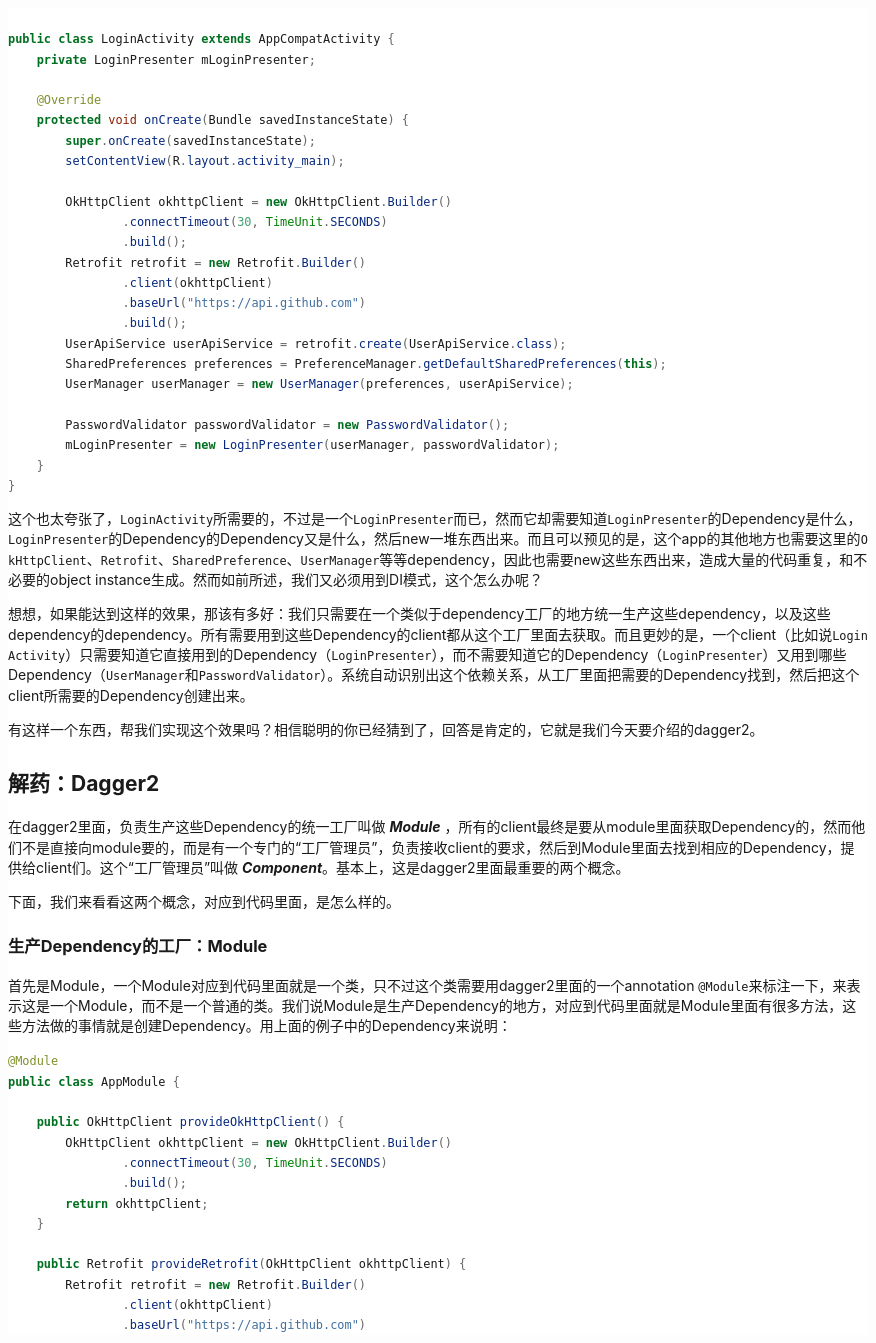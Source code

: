 ```java

public class LoginActivity extends AppCompatActivity {
    private LoginPresenter mLoginPresenter;

    @Override
    protected void onCreate(Bundle savedInstanceState) {
        super.onCreate(savedInstanceState);
        setContentView(R.layout.activity_main);

        OkHttpClient okhttpClient = new OkHttpClient.Builder()
                .connectTimeout(30, TimeUnit.SECONDS)
                .build();
        Retrofit retrofit = new Retrofit.Builder()
                .client(okhttpClient)
                .baseUrl("https://api.github.com")
                .build();
        UserApiService userApiService = retrofit.create(UserApiService.class);
        SharedPreferences preferences = PreferenceManager.getDefaultSharedPreferences(this);
        UserManager userManager = new UserManager(preferences, userApiService);

        PasswordValidator passwordValidator = new PasswordValidator();
        mLoginPresenter = new LoginPresenter(userManager, passwordValidator);
    }
}
```

这个也太夸张了，`LoginActivity`所需要的，不过是一个`LoginPresenter`而已，然而它却需要知道`LoginPresenter`的Dependency是什么，`LoginPresenter`的Dependency的Dependency又是什么，然后new一堆东西出来。而且可以预见的是，这个app的其他地方也需要这里的`OkHttpClient`、`Retrofit`、`SharedPreference`、`UserManager`等等dependency，因此也需要new这些东西出来，造成大量的代码重复，和不必要的object instance生成。然而如前所述，我们又必须用到DI模式，这个怎么办呢？

想想，如果能达到这样的效果，那该有多好：我们只需要在一个类似于dependency工厂的地方统一生产这些dependency，以及这些dependency的dependency。所有需要用到这些Dependency的client都从这个工厂里面去获取。而且更妙的是，一个client（比如说`LoginActivity`）只需要知道它直接用到的Dependency（`LoginPresenter`），而不需要知道它的Dependency（`LoginPresenter`）又用到哪些Dependency（`UserManager`和`PasswordValidator`）。系统自动识别出这个依赖关系，从工厂里面把需要的Dependency找到，然后把这个client所需要的Dependency创建出来。

有这样一个东西，帮我们实现这个效果吗？相信聪明的你已经猜到了，回答是肯定的，它就是我们今天要介绍的dagger2。

## 解药：Dagger2
在dagger2里面，负责生产这些Dependency的统一工厂叫做 ***Module*** ，所有的client最终是要从module里面获取Dependency的，然而他们不是直接向module要的，而是有一个专门的“工厂管理员”，负责接收client的要求，然后到Module里面去找到相应的Dependency，提供给client们。这个“工厂管理员”叫做 ***Component***。基本上，这是dagger2里面最重要的两个概念。

下面，我们来看看这两个概念，对应到代码里面，是怎么样的。

### 生产Dependency的工厂：Module
首先是Module，一个Module对应到代码里面就是一个类，只不过这个类需要用dagger2里面的一个annotation `@Module`来标注一下，来表示这是一个Module，而不是一个普通的类。我们说Module是生产Dependency的地方，对应到代码里面就是Module里面有很多方法，这些方法做的事情就是创建Dependency。用上面的例子中的Dependency来说明：

```java
@Module
public class AppModule {

    public OkHttpClient provideOkHttpClient() {
        OkHttpClient okhttpClient = new OkHttpClient.Builder()
                .connectTimeout(30, TimeUnit.SECONDS)
                .build();
        return okhttpClient;
    }

    public Retrofit provideRetrofit(OkHttpClient okhttpClient) {
        Retrofit retrofit = new Retrofit.Builder()
                .client(okhttpClient)
                .baseUrl("https://api.github.com")
```